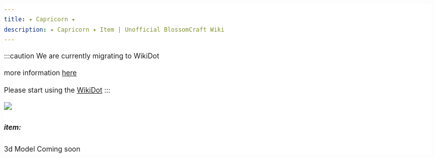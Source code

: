 ```yaml
---
title: ✦ Capricorn ✦
description: ✦ Capricorn ✦ Item | Unofficial BlossomCraft Wiki
---
```

:::caution
We are currently migrating to WikiDot

more information [here](/starter/home/)

Please start using the [WikiDot](https://unofficialblossomcraftwiki.wikidot.com/)
:::

<img src="/Assets/constellation/imgs/capricorn.png" style="width: 100%;">

##### item:

3d Model Coming soon
